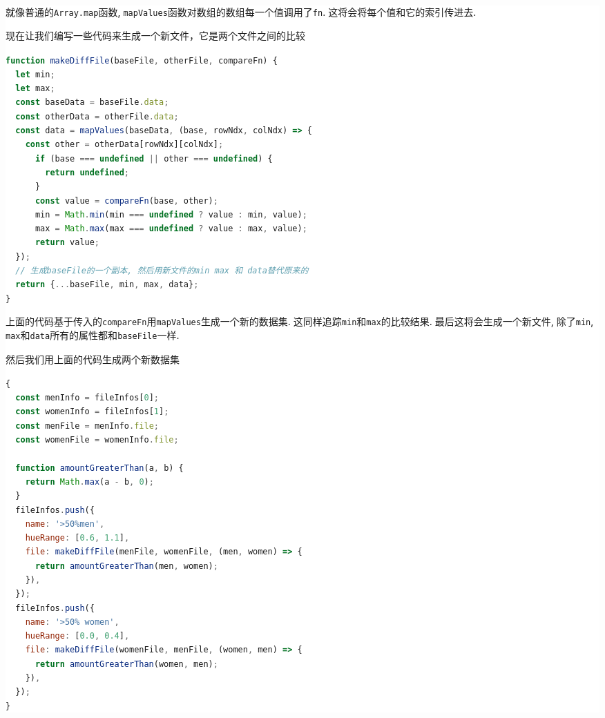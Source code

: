 就像普通的`Array.map`函数, `mapValues`函数对数组的数组每一个值调用了`fn`. 这将会将每个值和它的索引传进去. 

现在让我们编写一些代码来生成一个新文件，它是两个文件之间的比较

```js
function makeDiffFile(baseFile, otherFile, compareFn) {
  let min;
  let max;
  const baseData = baseFile.data;
  const otherData = otherFile.data;
  const data = mapValues(baseData, (base, rowNdx, colNdx) => {
    const other = otherData[rowNdx][colNdx];
      if (base === undefined || other === undefined) {
        return undefined;
      }
      const value = compareFn(base, other);
      min = Math.min(min === undefined ? value : min, value);
      max = Math.max(max === undefined ? value : max, value);
      return value;
  });
  // 生成baseFile的一个副本, 然后用新文件的min max 和 data替代原来的
  return {...baseFile, min, max, data};
}
```

上面的代码基于传入的`compareFn`用`mapValues`生成一个新的数据集. 这同样追踪`min`和`max`的比较结果. 最后这将会生成一个新文件, 除了`min`, `max`和`data`所有的属性都和`baseFile`一样. 

然后我们用上面的代码生成两个新数据集

```js
{
  const menInfo = fileInfos[0];
  const womenInfo = fileInfos[1];
  const menFile = menInfo.file;
  const womenFile = womenInfo.file;

  function amountGreaterThan(a, b) {
    return Math.max(a - b, 0);
  }
  fileInfos.push({
    name: '>50%men',
    hueRange: [0.6, 1.1],
    file: makeDiffFile(menFile, womenFile, (men, women) => {
      return amountGreaterThan(men, women);
    }),
  });
  fileInfos.push({
    name: '>50% women', 
    hueRange: [0.0, 0.4],
    file: makeDiffFile(womenFile, menFile, (women, men) => {
      return amountGreaterThan(women, men);
    }),
  });
}
```
